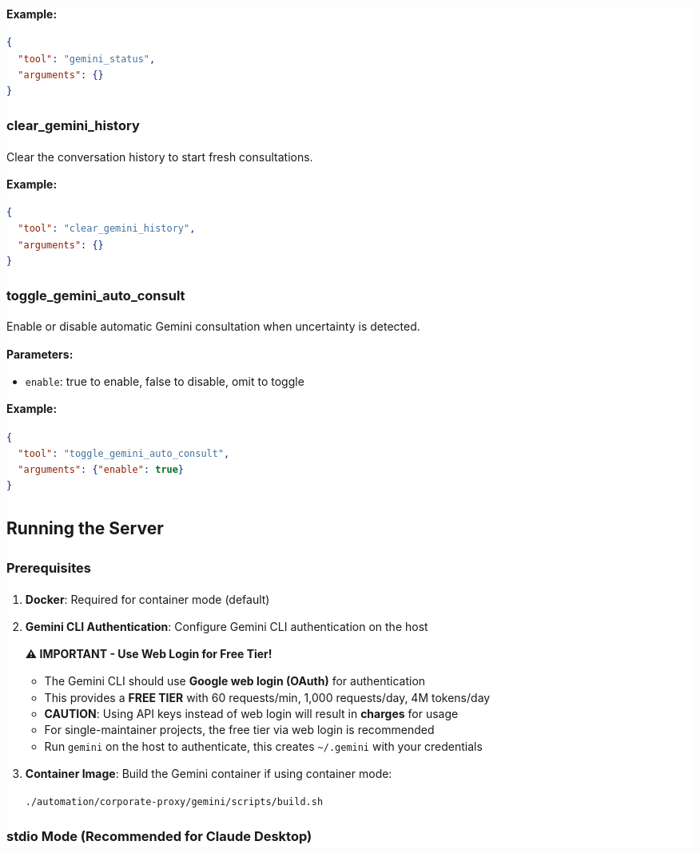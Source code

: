 **Example:**
```json
{
  "tool": "gemini_status",
  "arguments": {}
}
```

### clear_gemini_history

Clear the conversation history to start fresh consultations.

**Example:**
```json
{
  "tool": "clear_gemini_history",
  "arguments": {}
}
```

### toggle_gemini_auto_consult

Enable or disable automatic Gemini consultation when uncertainty is detected.

**Parameters:**
- `enable`: true to enable, false to disable, omit to toggle

**Example:**
```json
{
  "tool": "toggle_gemini_auto_consult",
  "arguments": {"enable": true}
}
```

## Running the Server

### Prerequisites

1. **Docker**: Required for container mode (default)
2. **Gemini CLI Authentication**: Configure Gemini CLI authentication on the host

   **⚠️ IMPORTANT - Use Web Login for Free Tier!**
   - The Gemini CLI should use **Google web login (OAuth)** for authentication
   - This provides a **FREE TIER** with 60 requests/min, 1,000 requests/day, 4M tokens/day
   - **CAUTION**: Using API keys instead of web login will result in **charges** for usage
   - For single-maintainer projects, the free tier via web login is recommended
   - Run `gemini` on the host to authenticate, this creates `~/.gemini` with your credentials

3. **Container Image**: Build the Gemini container if using container mode:
   ```bash
   ./automation/corporate-proxy/gemini/scripts/build.sh
   ```

### stdio Mode (Recommended for Claude Desktop)
